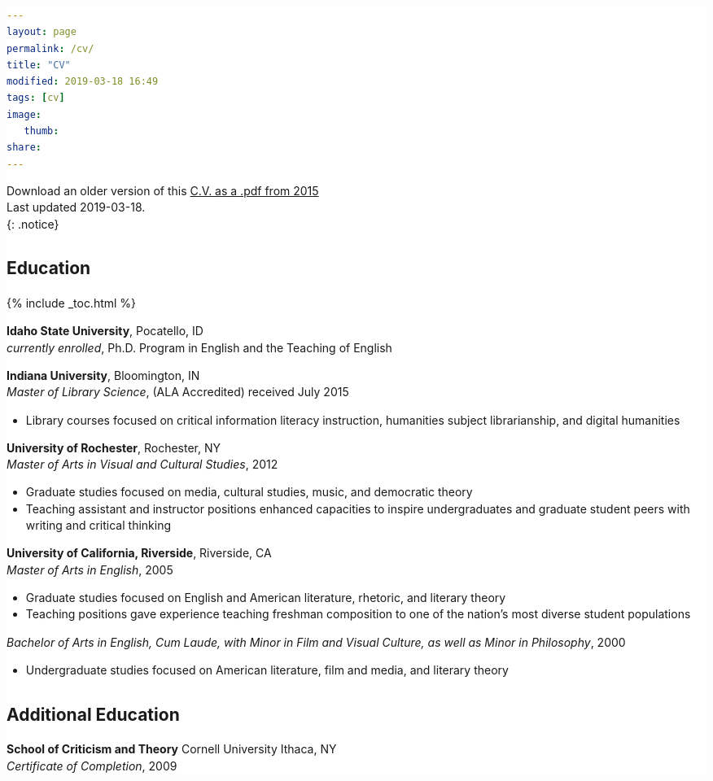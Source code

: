 ```yaml
---
layout: page
permalink: /cv/
title: "CV"
modified: 2019-03-18 16:49
tags: [cv]
image:
   thumb:
share:
---
```


Download an older version of this [C.V. as a .pdf from 2015](https://www.dropbox.com/s/tz6x3ksuiv99up6/2015-10-10%20Ryan%20P.%20Randall%20CV%20web.pdf?dl=0)  
Last updated 2019-03-18.  
{: .notice}

## Education  

{% include _toc.html %}



**Idaho State University**, Pocatello, ID  
*currently enrolled*, Ph.D. Program in English and the Teaching of English  

**Indiana University**, Bloomington, IN  
*Master of Library Science*, (ALA Accredited) received July 2015  

- Library courses focused on critical information literacy instruction, humanities subject librarianship, and digital humanities  

**University of Rochester**, Rochester, NY  
*Master of Arts in Visual and Cultural Studies*, 2012  

- Graduate studies focused on media, cultural studies, music, and democratic theory  
- Teaching assistant and instructor positions enhanced capacities to inspire undergraduates and graduate student peers with writing and critical thinking  

**University of California, Riverside**, Riverside, CA  
*Master of Arts in English*, 2005  

- Graduate studies focused on English and American literature, rhetoric, and literary theory  
- Teaching positions gave experience teaching freshman composition to one of the nation’s most diverse student populations  

*Bachelor of Arts in English, Cum Laude, with Minor in Film and Visual Culture, as well as Minor in Philosophy*, 2000  

- Undergraduate studies focused on American literature, film and media, and literary theory  

## Additional Education  

**School of Criticism and Theory** Cornell University Ithaca, NY  
*Certificate of Completion*, 2009  
